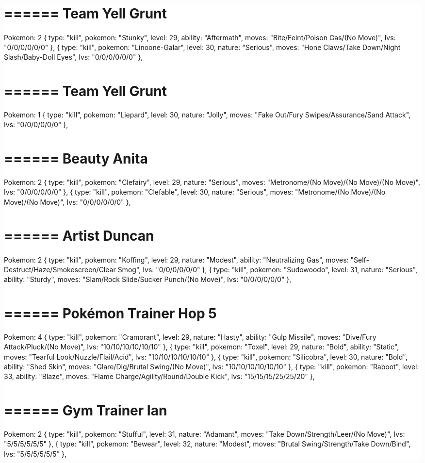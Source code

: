 ======
Team Yell Grunt
======
Pokemon: 2
{ type: "kill", pokemon: "Stunky", level: 29, ability: "Aftermath", moves: "Bite/Feint/Poison Gas/(No Move)", Ivs: "0/0/0/0/0/0" },
{ type: "kill", pokemon: "Linoone-Galar", level: 30, nature: "Serious", moves: "Hone Claws/Take Down/Night Slash/Baby-Doll Eyes", Ivs: "0/0/0/0/0/0" },

======
Team Yell Grunt
======
Pokemon: 1
{ type: "kill", pokemon: "Liepard", level: 30, nature: "Jolly", moves: "Fake Out/Fury Swipes/Assurance/Sand Attack", Ivs: "0/0/0/0/0/0" },

======
Beauty Anita
======
Pokemon: 2
{ type: "kill", pokemon: "Clefairy", level: 29, nature: "Serious", moves: "Metronome/(No Move)/(No Move)/(No Move)", Ivs: "0/0/0/0/0/0" },
{ type: "kill", pokemon: "Clefable", level: 30, nature: "Serious", moves: "Metronome/(No Move)/(No Move)/(No Move)", Ivs: "0/0/0/0/0/0" },

======
Artist Duncan
======
Pokemon: 2
{ type: "kill", pokemon: "Koffing", level: 29, nature: "Modest", ability: "Neutralizing Gas", moves: "Self-Destruct/Haze/Smokescreen/Clear Smog", Ivs: "0/0/0/0/0/0" },
{ type: "kill", pokemon: "Sudowoodo", level: 31, nature: "Serious", ability: "Sturdy", moves: "Slam/Rock Slide/Sucker Punch/(No Move)", Ivs: "0/0/0/0/0/0" },

======
Pokémon Trainer Hop 5
======
Pokemon: 4
{ type: "kill", pokemon: "Cramorant", level: 29, nature: "Hasty", ability: "Gulp Missile", moves: "Dive/Fury Attack/Pluck/(No Move)", Ivs: "10/10/10/10/10/10" },
{ type: "kill", pokemon: "Toxel", level: 29, nature: "Bold", ability: "Static", moves: "Tearful Look/Nuzzle/Flail/Acid", Ivs: "10/10/10/10/10/10" },
{ type: "kill", pokemon: "Silicobra", level: 30, nature: "Bold", ability: "Shed Skin", moves: "Glare/Dig/Brutal Swing/(No Move)", Ivs: "10/10/10/10/10/10" },
{ type: "kill", pokemon: "Raboot", level: 33, ability: "Blaze", moves: "Flame Charge/Agility/Round/Double Kick", Ivs: "15/15/15/25/25/20" },

======
Gym Trainer Ian
======
Pokemon: 2
{ type: "kill", pokemon: "Stufful", level: 31, nature: "Adamant", moves: "Take Down/Strength/Leer/(No Move)", Ivs: "5/5/5/5/5/5" },
{ type: "kill", pokemon: "Bewear", level: 32, nature: "Modest", moves: "Brutal Swing/Strength/Take Down/Bind", Ivs: "5/5/5/5/5/5" },
